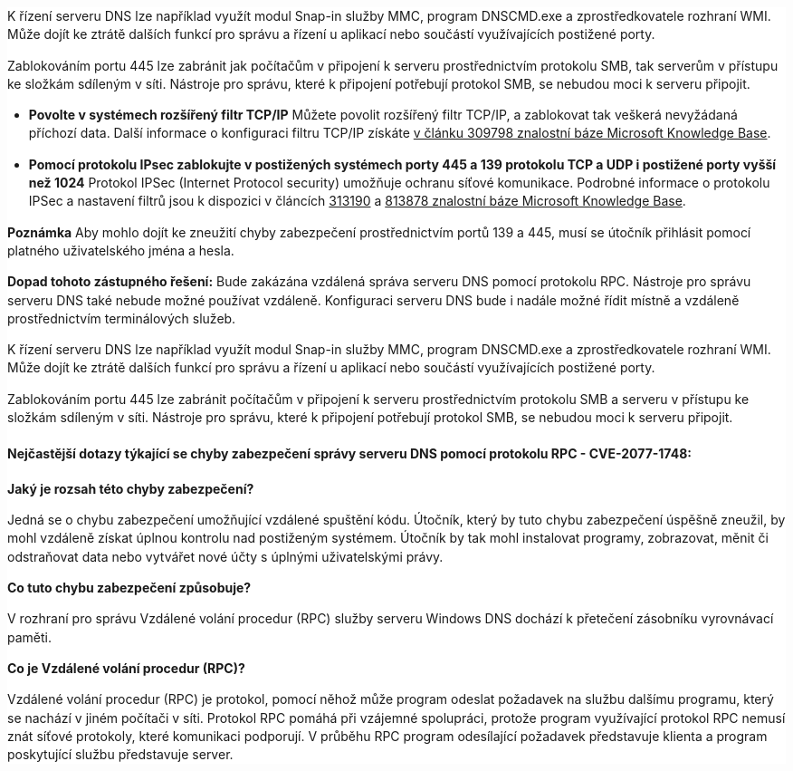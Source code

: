 K řízení serveru DNS lze například využít modul Snap-in služby MMC, program DNSCMD.exe a zprostředkovatele rozhraní WMI. Může dojít ke ztrátě dalších funkcí pro správu a řízení u aplikací nebo součástí využívajících postižené porty.

Zablokováním portu 445 lze zabránit jak počítačům v připojení k serveru prostřednictvím protokolu SMB, tak serverům v přístupu ke složkám sdíleným v síti. Nástroje pro správu, které k připojení potřebují protokol SMB, se nebudou moci k serveru připojit.

* **Povolte v systémech rozšířený filtr TCP/IP**
Můžete povolit rozšířený filtr TCP/IP, a zablokovat tak veškerá nevyžádaná příchozí data. Další informace o konfiguraci filtru TCP/IP získáte [v článku 309798 znalostní báze Microsoft Knowledge Base](http://support.microsoft.com/kb/309798).

* **Pomocí protokolu IPsec zablokujte v postižených systémech porty 445 a 139 protokolu TCP a UDP i postižené porty vyšší než 1024**
Protokol IPSec (Internet Protocol security) umožňuje ochranu síťové komunikace. Podrobné informace o protokolu IPSec a nastavení filtrů jsou k dispozici v článcích [313190](http://support.microsoft.com/kb/313190) a [813878 znalostní báze Microsoft Knowledge Base](http://support.microsoft.com/kb/813878).

**Poznámka** Aby mohlo dojít ke zneužití chyby zabezpečení prostřednictvím portů 139 a 445, musí se útočník přihlásit pomocí platného uživatelského jména a hesla.

**Dopad tohoto zástupného řešení:** Bude zakázána vzdálená správa serveru DNS pomocí protokolu RPC. Nástroje pro správu serveru DNS také nebude možné používat vzdáleně. Konfiguraci serveru DNS bude i nadále možné řídit místně a vzdáleně prostřednictvím terminálových služeb.

K řízení serveru DNS lze například využít modul Snap-in služby MMC, program DNSCMD.exe a zprostředkovatele rozhraní WMI. Může dojít ke ztrátě dalších funkcí pro správu a řízení u aplikací nebo součástí využívajících postižené porty.

Zablokováním portu 445 lze zabránit počítačům v připojení k serveru prostřednictvím protokolu SMB a serveru v přístupu ke složkám sdíleným v síti. Nástroje pro správu, které k připojení potřebují protokol SMB, se nebudou moci k serveru připojit.

#### Nejčastější dotazy týkající se chyby zabezpečení správy serveru DNS pomocí protokolu RPC - CVE-2077-1748: ####

**Jaký je rozsah této chyby zabezpečení?**

Jedná se o chybu zabezpečení umožňující vzdálené spuštění kódu. Útočník, který by tuto chybu zabezpečení úspěšně zneužil, by mohl vzdáleně získat úplnou kontrolu nad postiženým systémem. Útočník by tak mohl instalovat programy, zobrazovat, měnit či odstraňovat data nebo vytvářet nové účty s úplnými uživatelskými právy.

**Co tuto chybu zabezpečení způsobuje?**

V rozhraní pro správu Vzdálené volání procedur (RPC) služby serveru Windows DNS dochází k přetečení zásobníku vyrovnávací paměti.

**Co je Vzdálené volání procedur (RPC)?**

Vzdálené volání procedur (RPC) je protokol, pomocí něhož může program odeslat požadavek na službu dalšímu programu, který se nachází v jiném počítači v síti. Protokol RPC pomáhá při vzájemné spolupráci, protože program využívající protokol RPC nemusí znát síťové protokoly, které komunikaci podporují. V průběhu RPC program odesílající požadavek představuje klienta a program poskytující službu představuje server.
